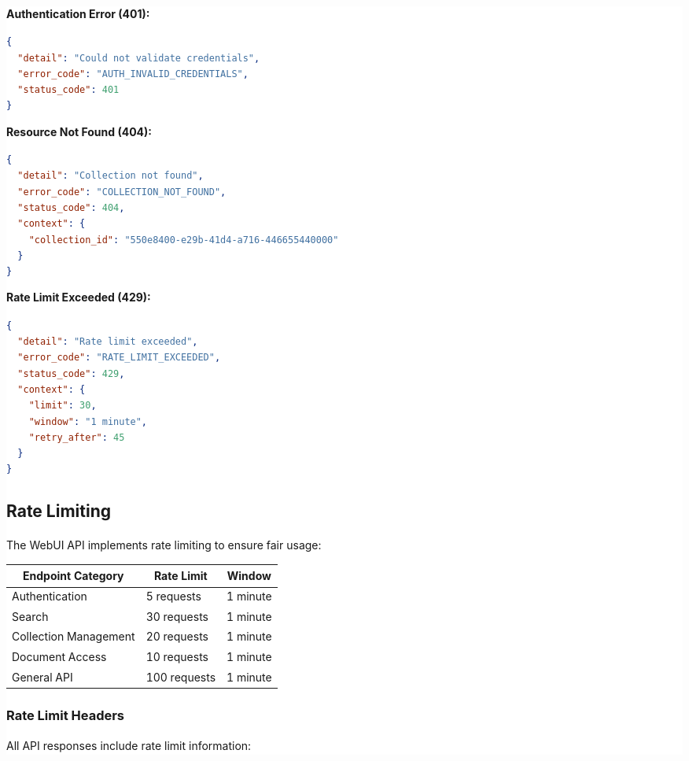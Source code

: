 **Authentication Error (401):**
```json
{
  "detail": "Could not validate credentials",
  "error_code": "AUTH_INVALID_CREDENTIALS",
  "status_code": 401
}
```

**Resource Not Found (404):**
```json
{
  "detail": "Collection not found",
  "error_code": "COLLECTION_NOT_FOUND",
  "status_code": 404,
  "context": {
    "collection_id": "550e8400-e29b-41d4-a716-446655440000"
  }
}
```

**Rate Limit Exceeded (429):**
```json
{
  "detail": "Rate limit exceeded",
  "error_code": "RATE_LIMIT_EXCEEDED",
  "status_code": 429,
  "context": {
    "limit": 30,
    "window": "1 minute",
    "retry_after": 45
  }
}
```

## Rate Limiting

The WebUI API implements rate limiting to ensure fair usage:

| Endpoint Category | Rate Limit | Window |
|------------------|------------|---------|
| Authentication | 5 requests | 1 minute |
| Search | 30 requests | 1 minute |
| Collection Management | 20 requests | 1 minute |
| Document Access | 10 requests | 1 minute |
| General API | 100 requests | 1 minute |

### Rate Limit Headers

All API responses include rate limit information:

